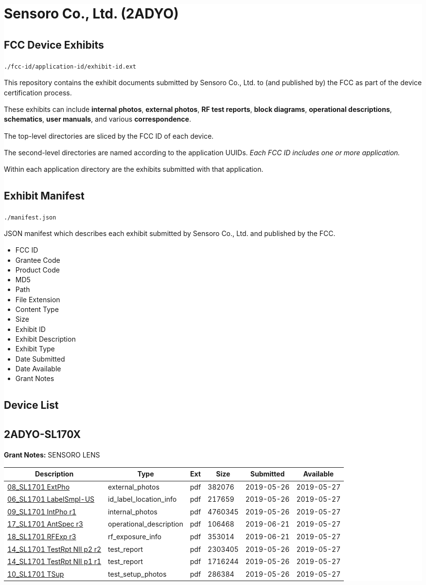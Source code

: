 # Sensoro Co., Ltd. (2ADYO)
## FCC Device Exhibits

```
./fcc-id/application-id/exhibit-id.ext
```

This repository contains the exhibit documents submitted by Sensoro Co., Ltd. to (and published by) the FCC as part of the device certification process.

These exhibits can include **internal photos**, **external photos**, **RF test reports**, **block diagrams**, **operational descriptions**, **schematics**, **user manuals**, and various **correspondence**.

The top-level directories are sliced by the FCC ID of each device.

The second-level directories are named according to the application UUIDs. *Each FCC ID includes one or more application.*

Within each application directory are the exhibits submitted with that application. 

## Exhibit Manifest

```
./manifest.json
```

JSON manifest which describes each exhibit submitted by Sensoro Co., Ltd. and published by the FCC.

- FCC ID
- Grantee Code
- Product Code
- MD5
- Path
- File Extension
- Content Type
- Size
- Exhibit ID
- Exhibit Description
- Exhibit Type
- Date Submitted
- Date Available
- Grant Notes

## Device List
## 2ADYO-SL170X
**Grant Notes:** SENSORO LENS

| Description | Type | Ext | Size | Submitted | Available |
| ----------- | ---- | --- | ---- | --------- | --------- |
| [08_SL1701 ExtPho](2ADYO-SL170X/a0c6b156e005098d602047a94146d9c8/4294668.pdf) | external_photos | pdf | 382076 | 2019-05-26 | 2019-05-27 |
| [06_SL1701 LabelSmpl-US](2ADYO-SL170X/a0c6b156e005098d602047a94146d9c8/4294667.pdf) | id_label_location_info | pdf | 217659 | 2019-05-26 | 2019-05-27 |
| [09_SL1701 IntPho r1](2ADYO-SL170X/a0c6b156e005098d602047a94146d9c8/4294669.pdf) | internal_photos | pdf | 4760345 | 2019-05-26 | 2019-05-27 |
| [17_SL1701 AntSpec r3](2ADYO-SL170X/a0c6b156e005098d602047a94146d9c8/4327898.pdf) | operational_description | pdf | 106468 | 2019-06-21 | 2019-05-27 |
| [18_SL1701 RFExp r3](2ADYO-SL170X/a0c6b156e005098d602047a94146d9c8/4327899.pdf) | rf_exposure_info | pdf | 353014 | 2019-06-21 | 2019-05-27 |
| [14_SL1701 TestRpt NII p2 r2](2ADYO-SL170X/a0c6b156e005098d602047a94146d9c8/4294777.pdf) | test_report | pdf | 2303405 | 2019-05-26 | 2019-05-27 |
| [14_SL1701 TestRpt NII p1 r1](2ADYO-SL170X/a0c6b156e005098d602047a94146d9c8/4294776.pdf) | test_report | pdf | 1716244 | 2019-05-26 | 2019-05-27 |
| [10_SL1701 TSup](2ADYO-SL170X/a0c6b156e005098d602047a94146d9c8/4294670.pdf) | test_setup_photos | pdf | 286384 | 2019-05-26 | 2019-05-27 |
